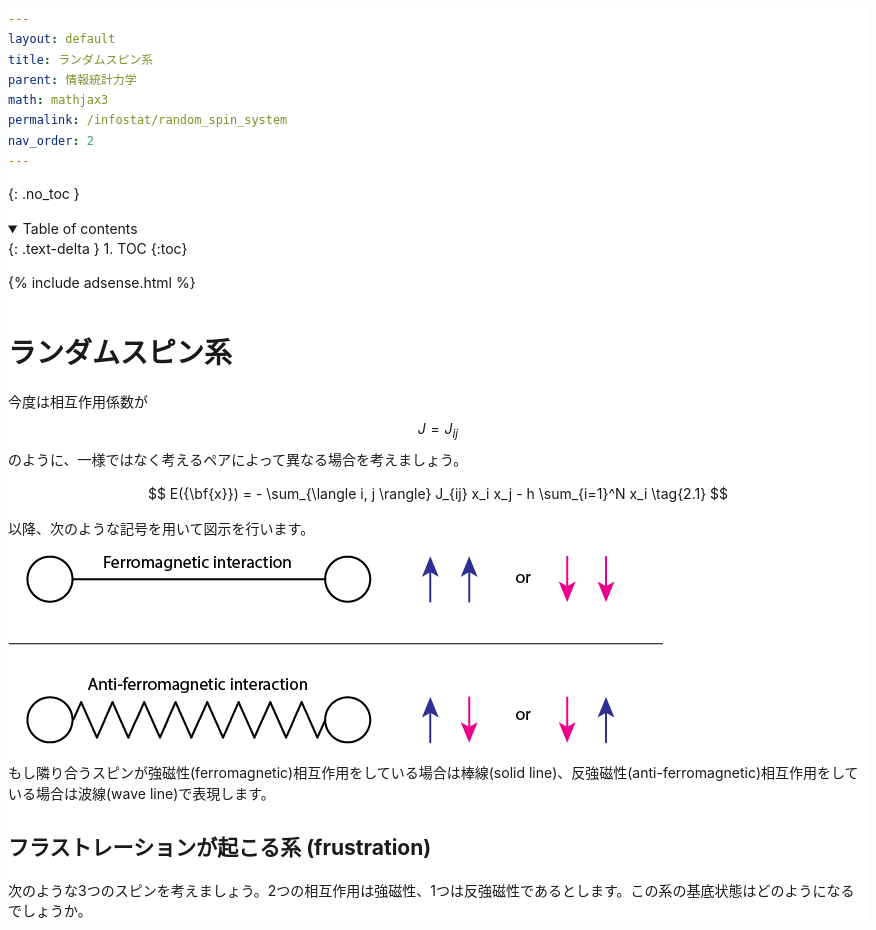 ```yaml
---
layout: default
title: ランダムスピン系
parent: 情報統計力学
math: mathjax3
permalink: /infostat/random_spin_system
nav_order: 2
---
```


{: .no_toc }

<details open markdown="block">
  <summary>
    Table of contents
  </summary>
  {: .text-delta }
1. TOC
{:toc}
</details>

{% include adsense.html %}

# ランダムスピン系

今度は相互作用係数が$$J = J_{ij}$$のように、一様ではなく考えるペアによって異なる場合を考えましょう。

$$
E({\bf{x}}) 
= - \sum_{\langle i, j \rangle} J_{ij} x_i x_j - h \sum_{i=1}^N x_i \tag{2.1}
$$

以降、次のような記号を用いて図示を行います。

![強磁性相互作用と反強磁性相互作用の表記。](/assets/images/infostat/ferro_antiferro.png)

もし隣り合うスピンが強磁性(ferromagnetic)相互作用をしている場合は棒線(solid line)、反強磁性(anti-ferromagnetic)相互作用をしている場合は波線(wave line)で表現します。

## フラストレーションが起こる系 (frustration)

次のような3つのスピンを考えましょう。2つの相互作用は強磁性、1つは反強磁性であるとします。この系の基底状態はどのようになるでしょうか。
